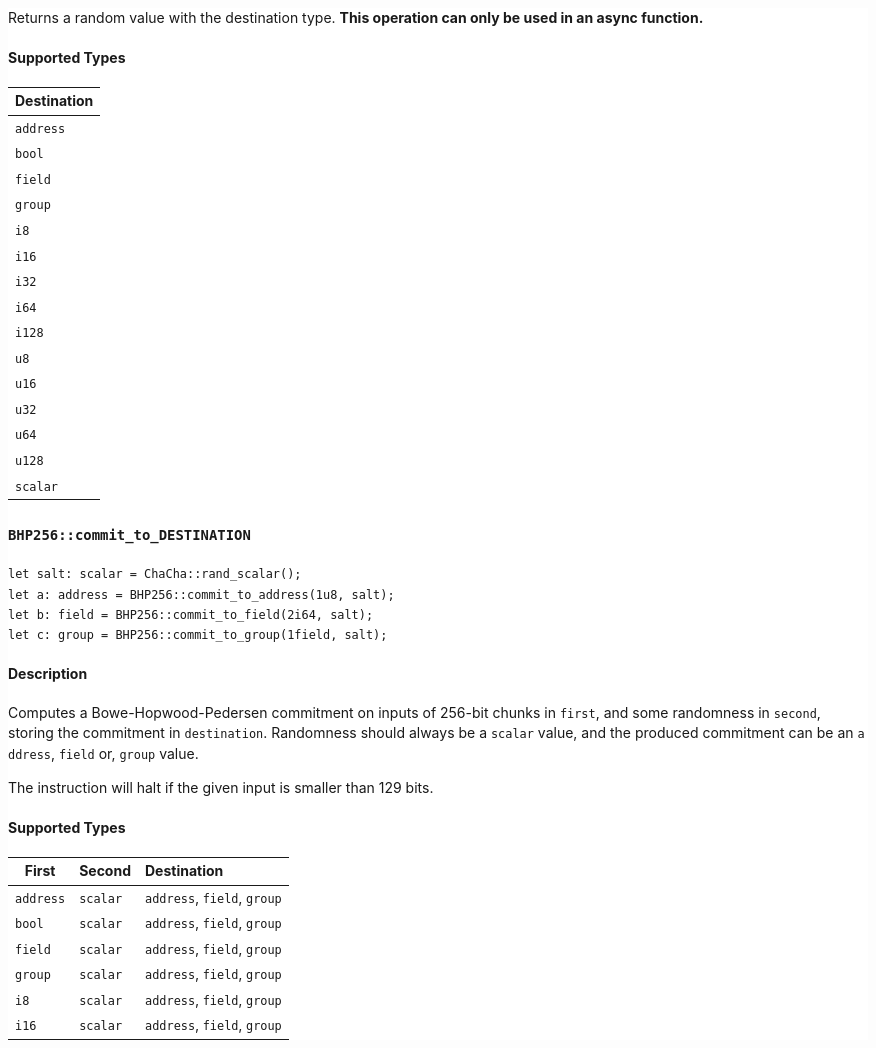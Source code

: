 Returns a random value with the destination type.
**This operation can only be used in an async function.**

#### Supported Types

| Destination |
|-------------|
| `address`   |
| `bool`   |
| `field`     |
| `group`     |
| `i8`        |
| `i16`       |
| `i32`       |
| `i64`       |
| `i128`      |
| `u8`        |
| `u16`       |
| `u32`       |
| `u64`       |
| `u128`      |
| `scalar`    |


### `BHP256::commit_to_DESTINATION`

```leo
let salt: scalar = ChaCha::rand_scalar();
let a: address = BHP256::commit_to_address(1u8, salt);
let b: field = BHP256::commit_to_field(2i64, salt);
let c: group = BHP256::commit_to_group(1field, salt);
```

#### Description

Computes a Bowe-Hopwood-Pedersen commitment on inputs of 256-bit chunks in `first`, and some randomness in `second`, storing the commitment in `destination`. Randomness should always be a `scalar` value, and the produced commitment can be an `address`, `field` or, `group` value.

The instruction will halt if the given input is smaller than 129 bits.

#### Supported Types

| First     | Second   | Destination                 |
|-----------|----------|:----------------------------|
| `address` | `scalar` | `address`, `field`, `group` |
| `bool` | `scalar` | `address`, `field`, `group` |
| `field`   | `scalar` | `address`, `field`, `group` |
| `group`   | `scalar` | `address`, `field`, `group` |
| `i8`      | `scalar` | `address`, `field`, `group` |
| `i16`     | `scalar` | `address`, `field`, `group` |